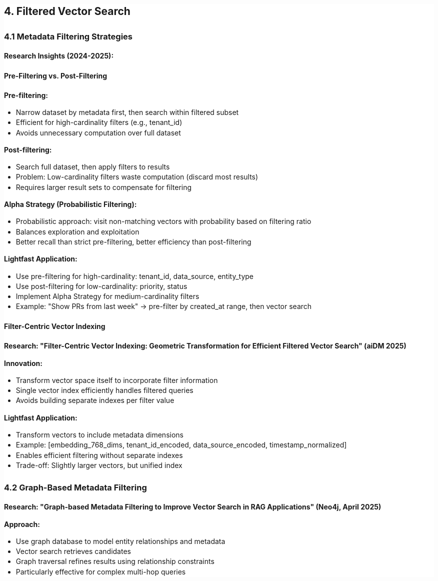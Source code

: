 
## 4. Filtered Vector Search

### 4.1 Metadata Filtering Strategies

**Research Insights (2024-2025):**

#### Pre-Filtering vs. Post-Filtering

**Pre-filtering:**
- Narrow dataset by metadata first, then search within filtered subset
- Efficient for high-cardinality filters (e.g., tenant_id)
- Avoids unnecessary computation over full dataset

**Post-filtering:**
- Search full dataset, then apply filters to results
- Problem: Low-cardinality filters waste computation (discard most results)
- Requires larger result sets to compensate for filtering

**Alpha Strategy (Probabilistic Filtering):**
- Probabilistic approach: visit non-matching vectors with probability based on filtering ratio
- Balances exploration and exploitation
- Better recall than strict pre-filtering, better efficiency than post-filtering

**Lightfast Application:**
- Use pre-filtering for high-cardinality: tenant_id, data_source, entity_type
- Use post-filtering for low-cardinality: priority, status
- Implement Alpha Strategy for medium-cardinality filters
- Example: "Show PRs from last week" → pre-filter by created_at range, then vector search

#### Filter-Centric Vector Indexing

**Research: "Filter-Centric Vector Indexing: Geometric Transformation for Efficient Filtered Vector Search" (aiDM 2025)**

**Innovation:**
- Transform vector space itself to incorporate filter information
- Single vector index efficiently handles filtered queries
- Avoids building separate indexes per filter value

**Lightfast Application:**
- Transform vectors to include metadata dimensions
- Example: [embedding_768_dims, tenant_id_encoded, data_source_encoded, timestamp_normalized]
- Enables efficient filtering without separate indexes
- Trade-off: Slightly larger vectors, but unified index

### 4.2 Graph-Based Metadata Filtering

**Research: "Graph-based Metadata Filtering to Improve Vector Search in RAG Applications" (Neo4j, April 2025)**

**Approach:**
- Use graph database to model entity relationships and metadata
- Vector search retrieves candidates
- Graph traversal refines results using relationship constraints
- Particularly effective for complex multi-hop queries
